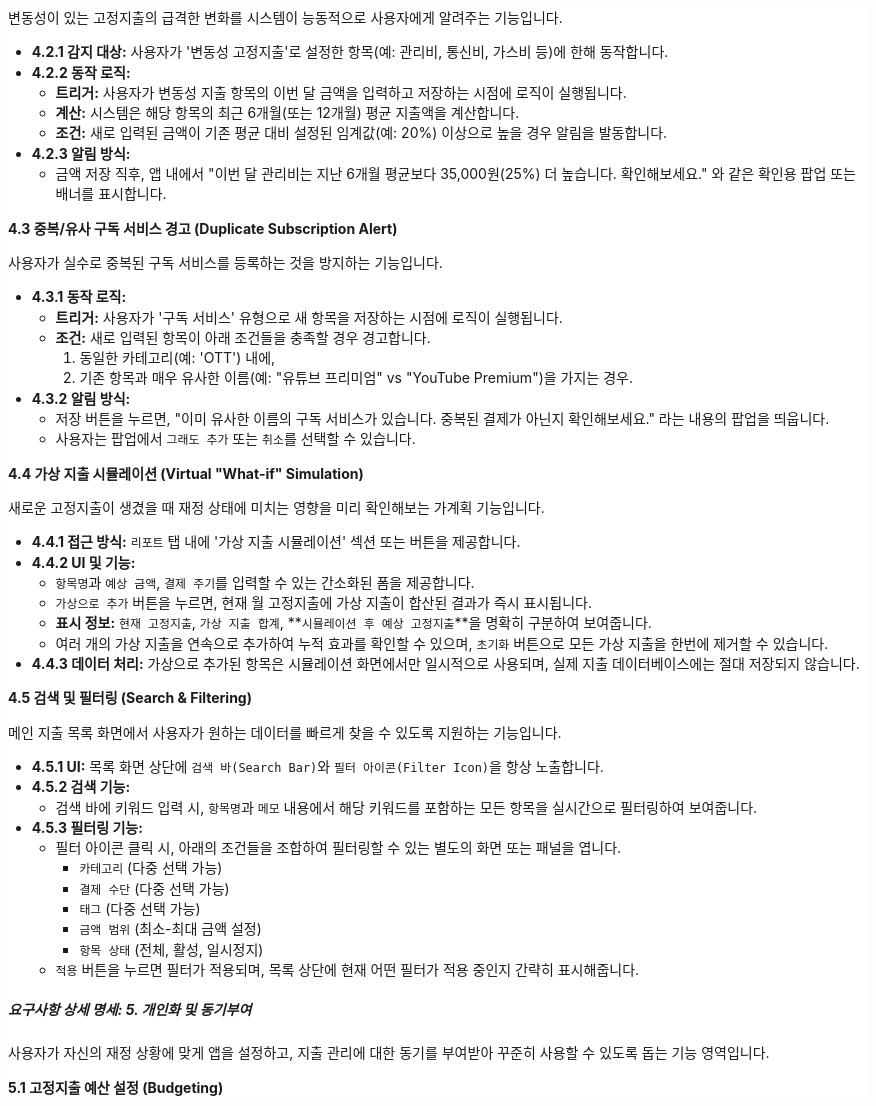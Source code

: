 변동성이 있는 고정지출의 급격한 변화를 시스템이 능동적으로 사용자에게 알려주는 기능입니다.

- **4.2.1 감지 대상:** 사용자가 '변동성 고정지출'로 설정한 항목(예: 관리비, 통신비, 가스비 등)에 한해 동작합니다.
- **4.2.2 동작 로직:**
  - **트리거:** 사용자가 변동성 지출 항목의 이번 달 금액을 입력하고 저장하는 시점에 로직이 실행됩니다.
  - **계산:** 시스템은 해당 항목의 최근 6개월(또는 12개월) 평균 지출액을 계산합니다.
  - **조건:** 새로 입력된 금액이 기존 평균 대비 설정된 임계값(예: 20%) 이상으로 높을 경우 알림을 발동합니다.
- **4.2.3 알림 방식:**
  - 금액 저장 직후, 앱 내에서 "이번 달 관리비는 지난 6개월 평균보다 35,000원(25%) 더 높습니다. 확인해보세요." 와 같은 확인용 팝업 또는 배너를 표시합니다.

**4.3 중복/유사 구독 서비스 경고 (Duplicate Subscription Alert)**

사용자가 실수로 중복된 구독 서비스를 등록하는 것을 방지하는 기능입니다.

- **4.3.1 동작 로직:**
  - **트리거:** 사용자가 '구독 서비스' 유형으로 새 항목을 저장하는 시점에 로직이 실행됩니다.
  - **조건:** 새로 입력된 항목이 아래 조건들을 충족할 경우 경고합니다.
    1. 동일한 카테고리(예: 'OTT') 내에,
    2. 기존 항목과 매우 유사한 이름(예: "유튜브 프리미엄" vs "YouTube Premium")을 가지는 경우.
- **4.3.2 알림 방식:**
  - 저장 버튼을 누르면, "이미 유사한 이름의 구독 서비스가 있습니다. 중복된 결제가 아닌지 확인해보세요." 라는 내용의 팝업을 띄웁니다.
  - 사용자는 팝업에서 `그래도 추가` 또는 `취소`를 선택할 수 있습니다.

**4.4 가상 지출 시뮬레이션 (Virtual "What-if" Simulation)**

새로운 고정지출이 생겼을 때 재정 상태에 미치는 영향을 미리 확인해보는 가계획 기능입니다.

- **4.4.1 접근 방식:** `리포트` 탭 내에 '가상 지출 시뮬레이션' 섹션 또는 버튼을 제공합니다.
- **4.4.2 UI 및 기능:**
  - `항목명`과 `예상 금액`, `결제 주기`를 입력할 수 있는 간소화된 폼을 제공합니다.
  - `가상으로 추가` 버튼을 누르면, 현재 월 고정지출에 가상 지출이 합산된 결과가 즉시 표시됩니다.
  - **표시 정보:** `현재 고정지출`, `가상 지출 합계`, **`시뮬레이션 후 예상 고정지출`**을 명확히 구분하여 보여줍니다.
  - 여러 개의 가상 지출을 연속으로 추가하여 누적 효과를 확인할 수 있으며, `초기화` 버튼으로 모든 가상 지출을 한번에 제거할 수 있습니다.
- **4.4.3 데이터 처리:** 가상으로 추가된 항목은 시뮬레이션 화면에서만 일시적으로 사용되며, 실제 지출 데이터베이스에는 절대 저장되지 않습니다.

**4.5 검색 및 필터링 (Search & Filtering)**

메인 지출 목록 화면에서 사용자가 원하는 데이터를 빠르게 찾을 수 있도록 지원하는 기능입니다.

- **4.5.1 UI:** 목록 화면 상단에 `검색 바(Search Bar)`와 `필터 아이콘(Filter Icon)`을 항상 노출합니다.
- **4.5.2 검색 기능:**
  - 검색 바에 키워드 입력 시, `항목명`과 `메모` 내용에서 해당 키워드를 포함하는 모든 항목을 실시간으로 필터링하여 보여줍니다.
- **4.5.3 필터링 기능:**
  - 필터 아이콘 클릭 시, 아래의 조건들을 조합하여 필터링할 수 있는 별도의 화면 또는 패널을 엽니다.
    - `카테고리` (다중 선택 가능)
    - `결제 수단` (다중 선택 가능)
    - `태그` (다중 선택 가능)
    - `금액 범위` (최소-최대 금액 설정)
    - `항목 상태` (전체, 활성, 일시정지)
  - `적용` 버튼을 누르면 필터가 적용되며, 목록 상단에 현재 어떤 필터가 적용 중인지 간략히 표시해줍니다.

##### **요구사항 상세 명세: 5. 개인화 및 동기부여**

사용자가 자신의 재정 상황에 맞게 앱을 설정하고, 지출 관리에 대한 동기를 부여받아 꾸준히 사용할 수 있도록 돕는 기능 영역입니다.

**5.1 고정지출 예산 설정 (Budgeting)**
